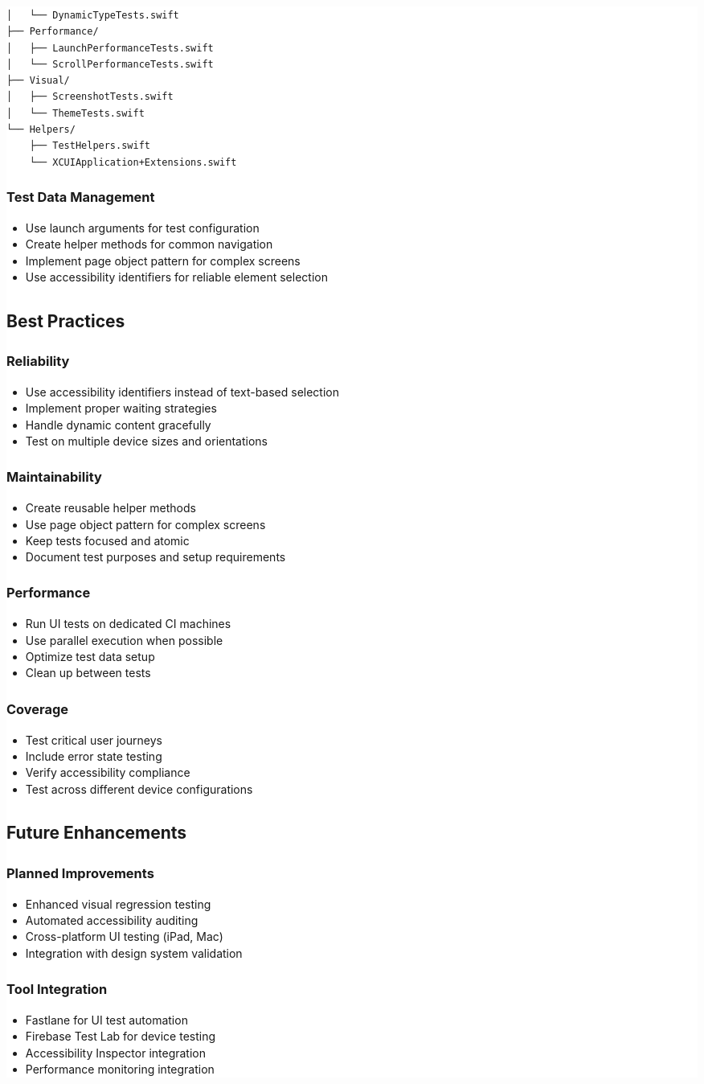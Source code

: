 ```
│   └── DynamicTypeTests.swift
├── Performance/
│   ├── LaunchPerformanceTests.swift
│   └── ScrollPerformanceTests.swift
├── Visual/
│   ├── ScreenshotTests.swift
│   └── ThemeTests.swift
└── Helpers/
    ├── TestHelpers.swift
    └── XCUIApplication+Extensions.swift
```

### Test Data Management
- Use launch arguments for test configuration
- Create helper methods for common navigation
- Implement page object pattern for complex screens
- Use accessibility identifiers for reliable element selection

## Best Practices

### Reliability
- Use accessibility identifiers instead of text-based selection
- Implement proper waiting strategies
- Handle dynamic content gracefully
- Test on multiple device sizes and orientations

### Maintainability
- Create reusable helper methods
- Use page object pattern for complex screens
- Keep tests focused and atomic
- Document test purposes and setup requirements

### Performance
- Run UI tests on dedicated CI machines
- Use parallel execution when possible
- Optimize test data setup
- Clean up between tests

### Coverage
- Test critical user journeys
- Include error state testing
- Verify accessibility compliance
- Test across different device configurations

## Future Enhancements

### Planned Improvements
- Enhanced visual regression testing
- Automated accessibility auditing
- Cross-platform UI testing (iPad, Mac)
- Integration with design system validation

### Tool Integration
- Fastlane for UI test automation
- Firebase Test Lab for device testing
- Accessibility Inspector integration
- Performance monitoring integration